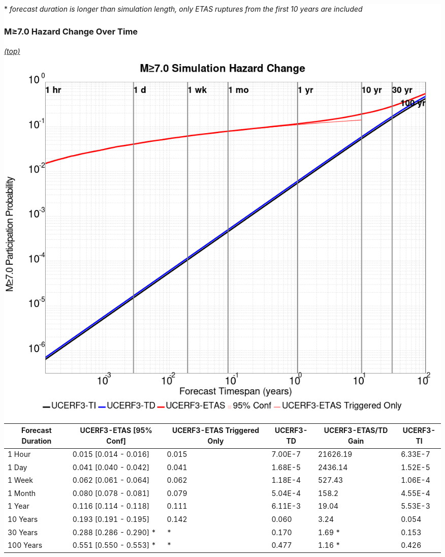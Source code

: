 \* *forecast duration is longer than simulation length, only ETAS ruptures from the first 10 years are included*
### M&ge;7.0 Hazard Change Over Time
*[(top)](#table-of-contents)*

![Hazard Change](plots/hazard_change_100km_m7.0.png)

| Forecast Duration | UCERF3-ETAS [95% Conf] | UCERF3-ETAS Triggered Only | UCERF3-TD | UCERF3-ETAS/TD Gain | UCERF3-TI |
|-----|-----|-----|-----|-----|-----|
| 1 Hour | 0.015 [0.014 - 0.016] | 0.015 | 7.00E-7 | 21626.19 | 6.33E-7 |
| 1 Day | 0.041 [0.040 - 0.042] | 0.041 | 1.68E-5 | 2436.14 | 1.52E-5 |
| 1 Week | 0.062 [0.061 - 0.064] | 0.062 | 1.18E-4 | 527.43 | 1.06E-4 |
| 1 Month | 0.080 [0.078 - 0.081] | 0.079 | 5.04E-4 | 158.2 | 4.55E-4 |
| 1 Year | 0.116 [0.114 - 0.118] | 0.111 | 6.11E-3 | 19.04 | 5.53E-3 |
| 10 Years | 0.193 [0.191 - 0.195] | 0.142 | 0.060 | 3.24 | 0.054 |
| 30 Years | 0.288 [0.286 - 0.290] \* | \* | 0.170 | 1.69 \* | 0.153 |
| 100 Years | 0.551 [0.550 - 0.553] \* | \* | 0.477 | 1.16 \* | 0.426 |
